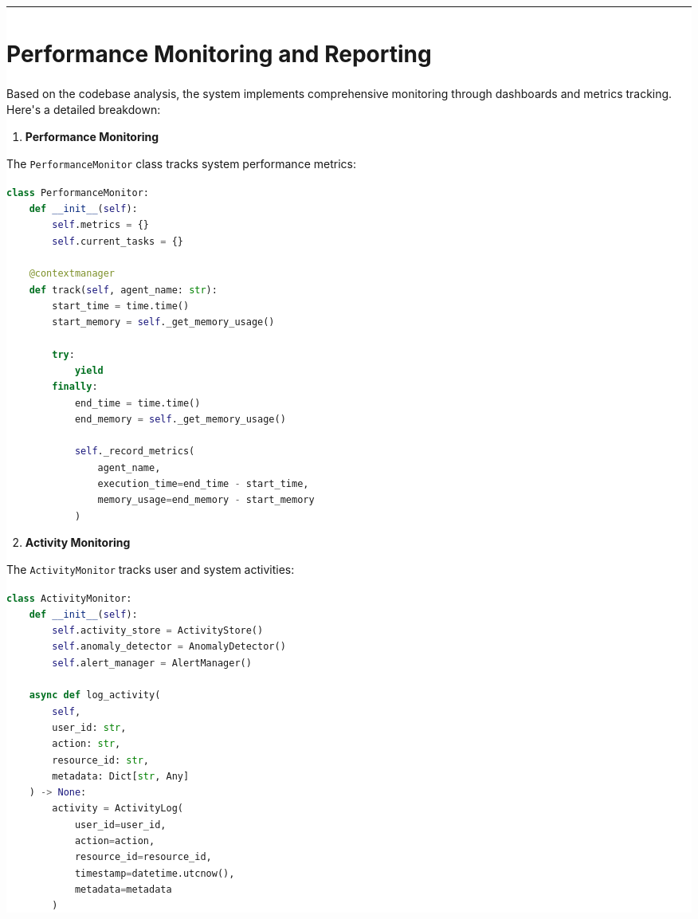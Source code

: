 -------------------------------------
# Performance Monitoring and Reporting

Based on the codebase analysis, the system implements comprehensive monitoring through dashboards and metrics tracking. Here's a detailed breakdown:

1. **Performance Monitoring**

The `PerformanceMonitor` class tracks system performance metrics:

```python
class PerformanceMonitor:
    def __init__(self):
        self.metrics = {}
        self.current_tasks = {}
    
    @contextmanager
    def track(self, agent_name: str):
        start_time = time.time()
        start_memory = self._get_memory_usage()
        
        try:
            yield
        finally:
            end_time = time.time()
            end_memory = self._get_memory_usage()
            
            self._record_metrics(
                agent_name,
                execution_time=end_time - start_time,
                memory_usage=end_memory - start_memory
            )
```

2. **Activity Monitoring**

The `ActivityMonitor` tracks user and system activities:

```python
class ActivityMonitor:
    def __init__(self):
        self.activity_store = ActivityStore()
        self.anomaly_detector = AnomalyDetector()
        self.alert_manager = AlertManager()
    
    async def log_activity(
        self,
        user_id: str,
        action: str,
        resource_id: str,
        metadata: Dict[str, Any]
    ) -> None:
        activity = ActivityLog(
            user_id=user_id,
            action=action,
            resource_id=resource_id,
            timestamp=datetime.utcnow(),
            metadata=metadata
        )
```
